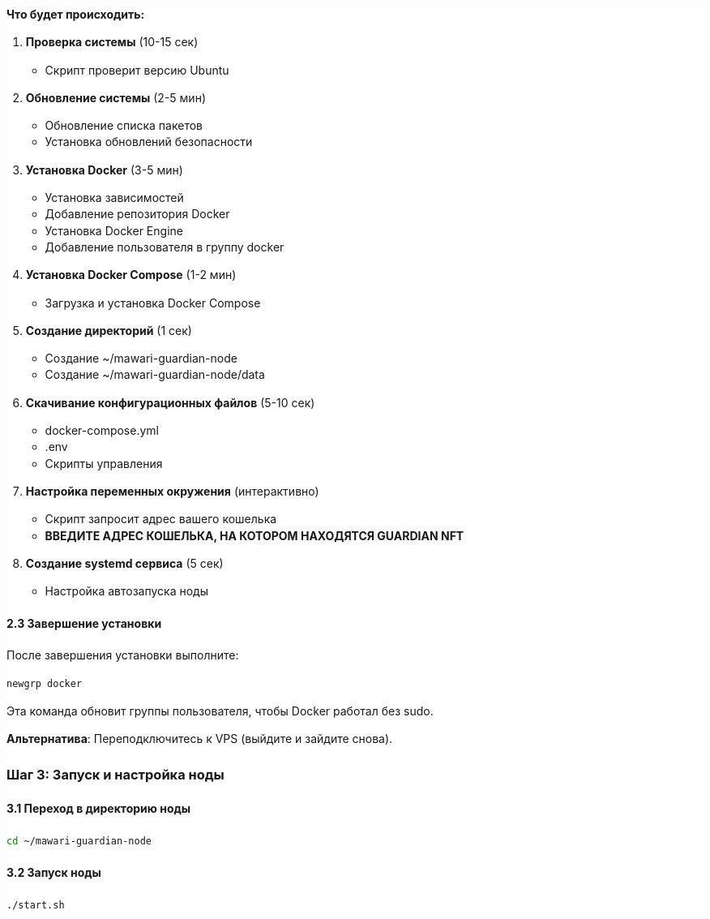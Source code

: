 **Что будет происходить:**

1. **Проверка системы** (10-15 сек)
   - Скрипт проверит версию Ubuntu

2. **Обновление системы** (2-5 мин)
   - Обновление списка пакетов
   - Установка обновлений безопасности

3. **Установка Docker** (3-5 мин)
   - Установка зависимостей
   - Добавление репозитория Docker
   - Установка Docker Engine
   - Добавление пользователя в группу docker

4. **Установка Docker Compose** (1-2 мин)
   - Загрузка и установка Docker Compose

5. **Создание директорий** (1 сек)
   - Создание ~/mawari-guardian-node
   - Создание ~/mawari-guardian-node/data

6. **Скачивание конфигурационных файлов** (5-10 сек)
   - docker-compose.yml
   - .env
   - Скрипты управления

7. **Настройка переменных окружения** (интерактивно)
   - Скрипт запросит адрес вашего кошелька
   - **ВВЕДИТЕ АДРЕС КОШЕЛЬКА, НА КОТОРОМ НАХОДЯТСЯ GUARDIAN NFT**

8. **Создание systemd сервиса** (5 сек)
   - Настройка автозапуска ноды

#### 2.3 Завершение установки

После завершения установки выполните:

```bash
newgrp docker
```

Эта команда обновит группы пользователя, чтобы Docker работал без sudo.

**Альтернатива**: Переподключитесь к VPS (выйдите и зайдите снова).

### Шаг 3: Запуск и настройка ноды

#### 3.1 Переход в директорию ноды

```bash
cd ~/mawari-guardian-node
```

#### 3.2 Запуск ноды

```bash
./start.sh
```
